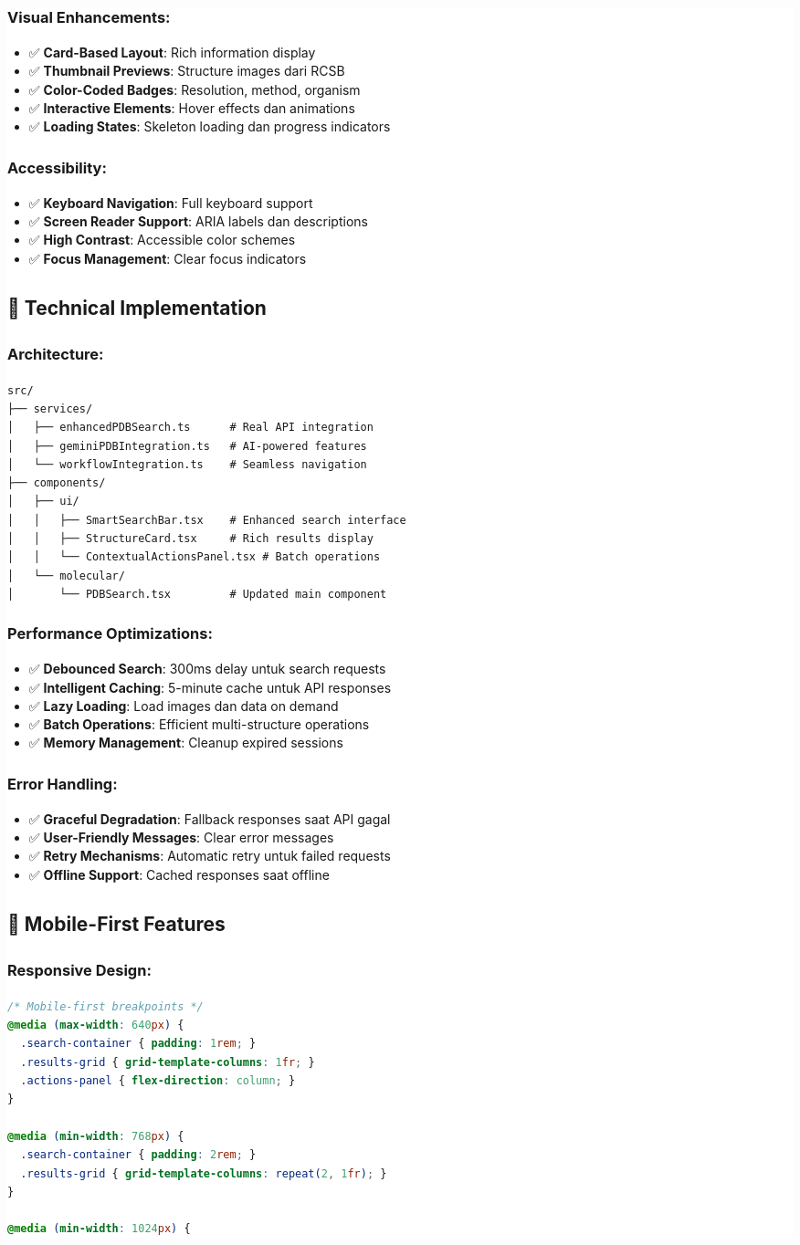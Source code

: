 ### **Visual Enhancements:**
- ✅ **Card-Based Layout**: Rich information display
- ✅ **Thumbnail Previews**: Structure images dari RCSB
- ✅ **Color-Coded Badges**: Resolution, method, organism
- ✅ **Interactive Elements**: Hover effects dan animations
- ✅ **Loading States**: Skeleton loading dan progress indicators

### **Accessibility:**
- ✅ **Keyboard Navigation**: Full keyboard support
- ✅ **Screen Reader Support**: ARIA labels dan descriptions
- ✅ **High Contrast**: Accessible color schemes
- ✅ **Focus Management**: Clear focus indicators

## 🔧 **Technical Implementation**

### **Architecture:**
```
src/
├── services/
│   ├── enhancedPDBSearch.ts      # Real API integration
│   ├── geminiPDBIntegration.ts   # AI-powered features
│   └── workflowIntegration.ts    # Seamless navigation
├── components/
│   ├── ui/
│   │   ├── SmartSearchBar.tsx    # Enhanced search interface
│   │   ├── StructureCard.tsx     # Rich results display
│   │   └── ContextualActionsPanel.tsx # Batch operations
│   └── molecular/
│       └── PDBSearch.tsx         # Updated main component
```

### **Performance Optimizations:**
- ✅ **Debounced Search**: 300ms delay untuk search requests
- ✅ **Intelligent Caching**: 5-minute cache untuk API responses
- ✅ **Lazy Loading**: Load images dan data on demand
- ✅ **Batch Operations**: Efficient multi-structure operations
- ✅ **Memory Management**: Cleanup expired sessions

### **Error Handling:**
- ✅ **Graceful Degradation**: Fallback responses saat API gagal
- ✅ **User-Friendly Messages**: Clear error messages
- ✅ **Retry Mechanisms**: Automatic retry untuk failed requests
- ✅ **Offline Support**: Cached responses saat offline

## 📱 **Mobile-First Features**

### **Responsive Design:**
```css
/* Mobile-first breakpoints */
@media (max-width: 640px) {
  .search-container { padding: 1rem; }
  .results-grid { grid-template-columns: 1fr; }
  .actions-panel { flex-direction: column; }
}

@media (min-width: 768px) {
  .search-container { padding: 2rem; }
  .results-grid { grid-template-columns: repeat(2, 1fr); }
}

@media (min-width: 1024px) {
```